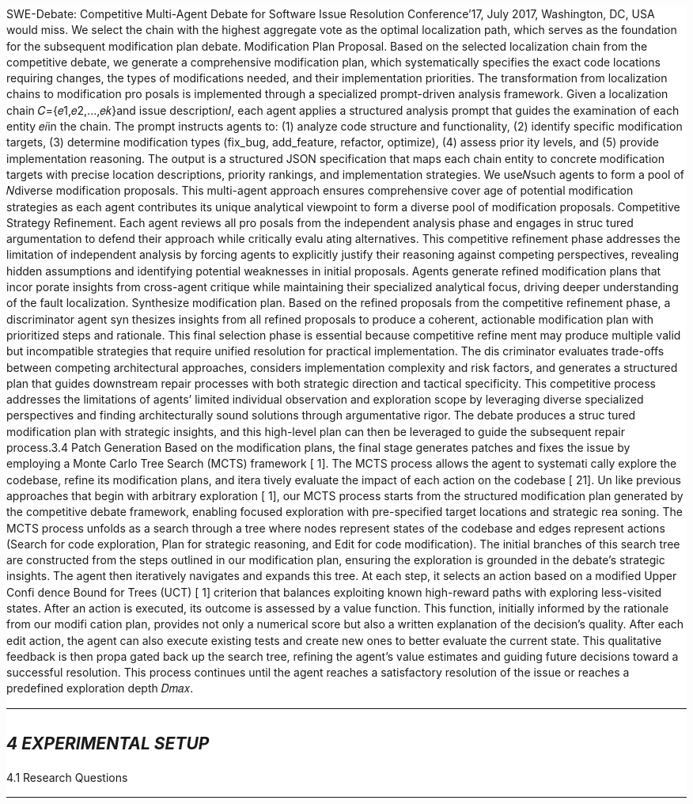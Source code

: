 SWE-Debate: Competitive Multi-Agent Debate for Software Issue Resolution Conference’17, July 2017, Washington, DC, USA would miss. We select the chain with the highest aggregate vote as the optimal localization path, which serves as the foundation for the subsequent modification plan debate. Modification Plan Proposal. Based on the selected localization chain from the competitive debate, we generate a comprehensive modification plan, which systematically specifies the exact code locations requiring changes, the types of modifications needed, and their implementation priorities. The transformation from localization chains to modification pro posals is implemented through a specialized prompt-driven analysis framework. Given a localization chain 𝐶={𝑒1,𝑒2,...,𝑒𝑘}and issue description𝐼, each agent applies a structured analysis prompt that guides the examination of each entity 𝑒𝑖in the chain. The prompt instructs agents to: (1) analyze code structure and functionality, (2) identify specific modification targets, (3) determine modification types (fix_bug, add_feature, refactor, optimize), (4) assess prior ity levels, and (5) provide implementation reasoning. The output is a structured JSON specification that maps each chain entity to concrete modification targets with precise location descriptions, priority rankings, and implementation strategies. We use𝑁such agents to form a pool of 𝑁diverse modification proposals. This multi-agent approach ensures comprehensive cover age of potential modification strategies as each agent contributes its unique analytical viewpoint to form a diverse pool of modification proposals. Competitive Strategy Refinement. Each agent reviews all pro posals from the independent analysis phase and engages in struc tured argumentation to defend their approach while critically evalu ating alternatives. This competitive refinement phase addresses the limitation of independent analysis by forcing agents to explicitly justify their reasoning against competing perspectives, revealing hidden assumptions and identifying potential weaknesses in initial proposals. Agents generate refined modification plans that incor porate insights from cross-agent critique while maintaining their specialized analytical focus, driving deeper understanding of the fault localization. Synthesize modification plan. Based on the refined proposals from the competitive refinement phase, a discriminator agent syn thesizes insights from all refined proposals to produce a coherent, actionable modification plan with prioritized steps and rationale. This final selection phase is essential because competitive refine ment may produce multiple valid but incompatible strategies that require unified resolution for practical implementation. The dis criminator evaluates trade-offs between competing architectural approaches, considers implementation complexity and risk factors, and generates a structured plan that guides downstream repair processes with both strategic direction and tactical specificity. This competitive process addresses the limitations of agents’ limited individual observation and exploration scope by leveraging diverse specialized perspectives and finding architecturally sound solutions through argumentative rigor. The debate produces a struc tured modification plan with strategic insights, and this high-level plan can then be leveraged to guide the subsequent repair process.3.4 Patch Generation Based on the modification plans, the final stage generates patches and fixes the issue by employing a Monte Carlo Tree Search (MCTS) framework [ 1]. The MCTS process allows the agent to systemati cally explore the codebase, refine its modification plans, and itera tively evaluate the impact of each action on the codebase [ 21]. Un like previous approaches that begin with arbitrary exploration [ 1], our MCTS process starts from the structured modification plan generated by the competitive debate framework, enabling focused exploration with pre-specified target locations and strategic rea soning. The MCTS process unfolds as a search through a tree where nodes represent states of the codebase and edges represent actions (Search for code exploration, Plan for strategic reasoning, and Edit for code modification). The initial branches of this search tree are constructed from the steps outlined in our modification plan, ensuring the exploration is grounded in the debate’s strategic insights. The agent then iteratively navigates and expands this tree. At each step, it selects an action based on a modified Upper Confi dence Bound for Trees (UCT) [ 1] criterion that balances exploiting known high-reward paths with exploring less-visited states. After an action is executed, its outcome is assessed by a value function. This function, initially informed by the rationale from our modifi cation plan, provides not only a numerical score but also a written explanation of the decision’s quality. After each edit action, the agent can also execute existing tests and create new ones to better evaluate the current state. This qualitative feedback is then propa gated back up the search tree, refining the agent’s value estimates and guiding future decisions toward a successful resolution. This process continues until the agent reaches a satisfactory resolution of the issue or reaches a predefined exploration depth 𝐷𝑚𝑎𝑥.
* * *
## _4 EXPERIMENTAL SETUP_
4.1 Research Questions
* * *